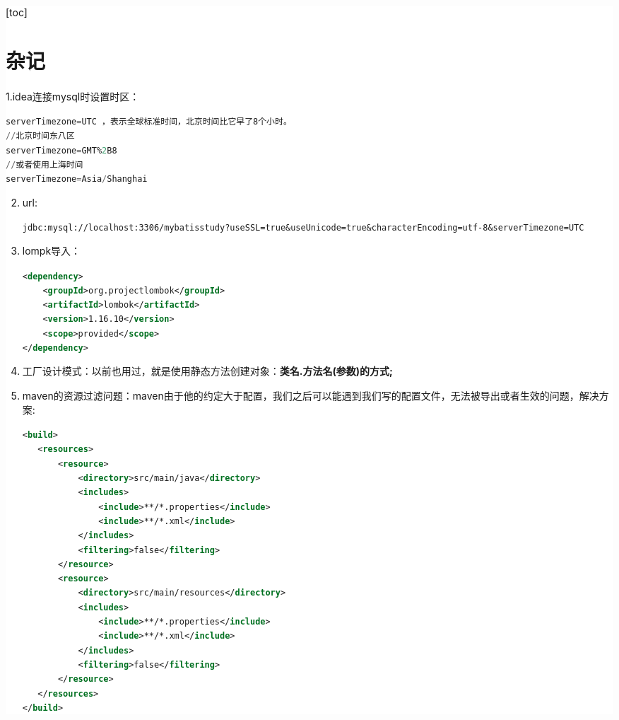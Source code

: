 [toc]

# 杂记

1.idea连接mysql时设置时区：

~~~ sql
serverTimezone=UTC ，表示全球标准时间，北京时间比它早了8个小时。
//北京时间东八区
serverTimezone=GMT%2B8 
//或者使用上海时间
serverTimezone=Asia/Shanghai
~~~

2. url:

    ```http
    jdbc:mysql://localhost:3306/mybatisstudy?useSSL=true&useUnicode=true&characterEncoding=utf-8&serverTimezone=UTC
    ```

3. lompk导入：

    ~~~ xml
    <dependency>
        <groupId>org.projectlombok</groupId>
        <artifactId>lombok</artifactId>
        <version>1.16.10</version>
        <scope>provided</scope>
    </dependency>
    ~~~

4. 工厂设计模式：以前也用过，就是使用静态方法创建对象：**类名.方法名(参数)的方式;**

5. maven的资源过滤问题：maven由于他的约定大于配置，我们之后可以能遇到我们写的配置文件，无法被导出或者生效的问题，解决方案:

    ~~~ xml
    <build>
       <resources>
           <resource>
               <directory>src/main/java</directory>
               <includes>
                   <include>**/*.properties</include>
                   <include>**/*.xml</include>
               </includes>
               <filtering>false</filtering>
           </resource>
           <resource>
               <directory>src/main/resources</directory>
               <includes>
                   <include>**/*.properties</include>
                   <include>**/*.xml</include>
               </includes>
               <filtering>false</filtering>
           </resource>
       </resources>
    </build>
    ~~~
